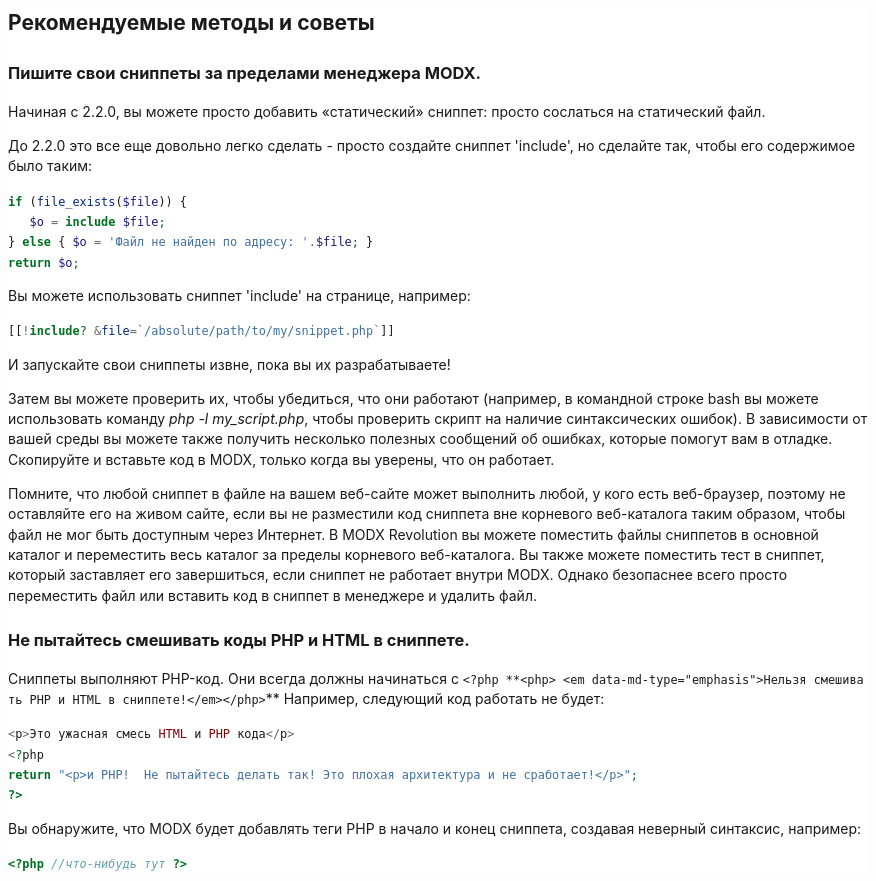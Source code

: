 ## Рекомендуемые методы и советы

### Пишите свои сниппеты за пределами менеджера MODX.

Начиная с 2.2.0, вы можете просто добавить «статический» сниппет: просто сослаться на статический файл.

До 2.2.0 это все еще довольно легко сделать - просто создайте сниппет 'include', но сделайте так, чтобы его содержимое было таким:

```php
if (file_exists($file)) {
   $o = include $file;
} else { $o = 'Файл не найден по адресу: '.$file; }
return $o;
```

Вы можете использовать сниппет 'include' на странице, например:

```php
[[!include? &file=`/absolute/path/to/my/snippet.php`]]
```

И запускайте свои cниппеты извне, пока вы их разрабатываете!

Затем вы можете проверить их, чтобы убедиться, что они работают (например, в командной строке bash вы можете использовать команду *php -l my_script.php*, чтобы проверить скрипт на наличие синтаксических ошибок). В зависимости от вашей среды вы можете также получить несколько полезных сообщений об ошибках, которые помогут вам в отладке. Скопируйте и вставьте код в MODX, только когда вы уверены, что он работает.

Помните, что любой сниппет в файле на вашем веб-сайте может выполнить любой, у кого есть веб-браузер, поэтому не оставляйте его на живом сайте, если вы не разместили код сниппета вне корневого веб-каталога таким образом, чтобы файл не мог быть доступным через Интернет. В MODX Revolution вы можете поместить файлы сниппетов в основной каталог и переместить весь каталог за пределы корневого веб-каталога. Вы также можете поместить тест в сниппет, который заставляет его завершиться, если сниппет не работает внутри MODX. Однако безопаснее всего просто переместить файл или вставить код в сниппет в менеджере и удалить файл.

### Не пытайтесь смешивать коды PHP и HTML в сниппете.

Сниппеты выполняют PHP-код. Они всегда должны начинаться с `<?php **<php> <em data-md-type="emphasis">Нельзя смешивать PHP и HTML в сниппете!</em></php>`** Например, следующий код работать не будет:

```php
<p>Это ужасная смесь HTML и PHP кода</p>
<?php
return "<p>и PHP!  Не пытайтесь делать так! Это плохая архитектура и не сработает!</p>";
?>
```

Вы обнаружите, что MODX будет добавлять теги PHP в начало и конец сниппета, создавая неверный синтаксис, например:

```php
<?php //что-нибудь тут ?>
```
